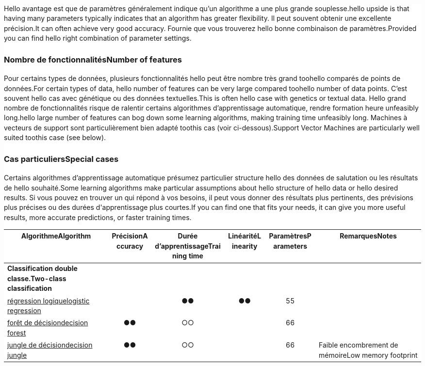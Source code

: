 <span data-ttu-id="c4fbd-195">Hello avantage est que de paramètres généralement indique qu’un algorithme a une plus grande souplesse.</span><span class="sxs-lookup"><span data-stu-id="c4fbd-195">hello upside is that having many parameters typically indicates that an algorithm has greater flexibility.</span></span> <span data-ttu-id="c4fbd-196">Il peut souvent obtenir une excellente précision.</span><span class="sxs-lookup"><span data-stu-id="c4fbd-196">It can often achieve very good accuracy.</span></span> <span data-ttu-id="c4fbd-197">Fournie que vous trouverez hello bonne combinaison de paramètres.</span><span class="sxs-lookup"><span data-stu-id="c4fbd-197">Provided you can find hello right combination of parameter settings.</span></span>

### <a name="number-of-features"></a><span data-ttu-id="c4fbd-198">Nombre de fonctionnalités</span><span class="sxs-lookup"><span data-stu-id="c4fbd-198">Number of features</span></span>
<span data-ttu-id="c4fbd-199">Pour certains types de données, plusieurs fonctionnalités hello peut être nombre très grand toohello comparés de points de données.</span><span class="sxs-lookup"><span data-stu-id="c4fbd-199">For certain types of data, hello number of features can be very large compared toohello number of data points.</span></span> <span data-ttu-id="c4fbd-200">C’est souvent hello cas avec génétique ou des données textuelles.</span><span class="sxs-lookup"><span data-stu-id="c4fbd-200">This is often hello case with genetics or textual data.</span></span> <span data-ttu-id="c4fbd-201">Hello grand nombre de fonctionnalités risque de ralentir certains algorithmes d’apprentissage automatique, rendre formation heure unfeasibly long.</span><span class="sxs-lookup"><span data-stu-id="c4fbd-201">hello large number of features can bog down some learning algorithms, making training time unfeasibly long.</span></span> <span data-ttu-id="c4fbd-202">Machines à vecteurs de support sont particulièrement bien adapté toothis cas (voir ci-dessous).</span><span class="sxs-lookup"><span data-stu-id="c4fbd-202">Support Vector Machines are particularly well suited toothis case (see below).</span></span>

### <a name="special-cases"></a><span data-ttu-id="c4fbd-203">Cas particuliers</span><span class="sxs-lookup"><span data-stu-id="c4fbd-203">Special cases</span></span>
<span data-ttu-id="c4fbd-204">Certains algorithmes d’apprentissage automatique présumez particulier structure hello des données de salutation ou les résultats de hello souhaité.</span><span class="sxs-lookup"><span data-stu-id="c4fbd-204">Some learning algorithms make particular assumptions about hello structure of hello data or hello desired results.</span></span> <span data-ttu-id="c4fbd-205">Si vous pouvez en trouver un qui répond à vos besoins, il peut vous donner des résultats plus pertinents, des prévisions plus précises ou des durées d'apprentissage plus courtes.</span><span class="sxs-lookup"><span data-stu-id="c4fbd-205">If you can find one that fits your needs, it can give you more useful results, more accurate predictions, or faster training times.</span></span>

| <span data-ttu-id="c4fbd-206">**Algorithme**</span><span class="sxs-lookup"><span data-stu-id="c4fbd-206">**Algorithm**</span></span> | <span data-ttu-id="c4fbd-207">**Précision**</span><span class="sxs-lookup"><span data-stu-id="c4fbd-207">**Accuracy**</span></span> | <span data-ttu-id="c4fbd-208">**Durée d’apprentissage**</span><span class="sxs-lookup"><span data-stu-id="c4fbd-208">**Training time**</span></span> | <span data-ttu-id="c4fbd-209">**Linéarité**</span><span class="sxs-lookup"><span data-stu-id="c4fbd-209">**Linearity**</span></span> | <span data-ttu-id="c4fbd-210">**Paramètres**</span><span class="sxs-lookup"><span data-stu-id="c4fbd-210">**Parameters**</span></span> | <span data-ttu-id="c4fbd-211">**Remarques**</span><span class="sxs-lookup"><span data-stu-id="c4fbd-211">**Notes**</span></span> |
| --- |:---:|:---:|:---:|:---:| --- |
| <span data-ttu-id="c4fbd-212">**Classification double classe.**</span><span class="sxs-lookup"><span data-stu-id="c4fbd-212">**Two-class classification**</span></span> | | | | | |
| [<span data-ttu-id="c4fbd-213">régression logique</span><span class="sxs-lookup"><span data-stu-id="c4fbd-213">logistic regression</span></span>](https://msdn.microsoft.com/library/azure/dn905994.aspx) | |<span data-ttu-id="c4fbd-214">●</span><span class="sxs-lookup"><span data-stu-id="c4fbd-214">●</span></span> |<span data-ttu-id="c4fbd-215">●</span><span class="sxs-lookup"><span data-stu-id="c4fbd-215">●</span></span> |<span data-ttu-id="c4fbd-216">5</span><span class="sxs-lookup"><span data-stu-id="c4fbd-216">5</span></span> | |
| [<span data-ttu-id="c4fbd-217">forêt de décision</span><span class="sxs-lookup"><span data-stu-id="c4fbd-217">decision forest</span></span>](https://msdn.microsoft.com/library/azure/dn906008.aspx) |<span data-ttu-id="c4fbd-218">●</span><span class="sxs-lookup"><span data-stu-id="c4fbd-218">●</span></span> |<span data-ttu-id="c4fbd-219">○</span><span class="sxs-lookup"><span data-stu-id="c4fbd-219">○</span></span> | |<span data-ttu-id="c4fbd-220">6</span><span class="sxs-lookup"><span data-stu-id="c4fbd-220">6</span></span> | |
| [<span data-ttu-id="c4fbd-221">jungle de décision</span><span class="sxs-lookup"><span data-stu-id="c4fbd-221">decision jungle</span></span>](https://msdn.microsoft.com/library/azure/dn905976.aspx) |<span data-ttu-id="c4fbd-222">●</span><span class="sxs-lookup"><span data-stu-id="c4fbd-222">●</span></span> |<span data-ttu-id="c4fbd-223">○</span><span class="sxs-lookup"><span data-stu-id="c4fbd-223">○</span></span> | |<span data-ttu-id="c4fbd-224">6</span><span class="sxs-lookup"><span data-stu-id="c4fbd-224">6</span></span> |<span data-ttu-id="c4fbd-225">Faible encombrement de mémoire</span><span class="sxs-lookup"><span data-stu-id="c4fbd-225">Low memory footprint</span></span> |